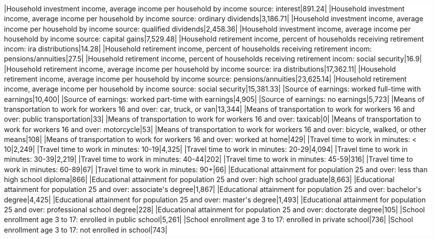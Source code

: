 |Household investment income, average income per household by income source: interest|891.24|
|Household investment income, average income per household by income source: ordinary dividends|3,186.71|
|Household investment income, average income per household by income source: qualified dividends|2,458.36|
|Household investment income, average income per household by income source: capital gains|7,529.48|
|Household retirement income, percent of households receiving retirement incom: ira distributions|14.28|
|Household retirement income, percent of households receiving retirement incom: pensions/annuities|27.5|
|Household retirement income, percent of households receiving retirement incom: social security|16.9|
|Household retirement income, average income per household by income source: ira distributions|17,362.11|
|Household retirement income, average income per household by income source: pensions/annuities|23,625.14|
|Household retirement income, average income per household by income source: social security|15,381.33|
|Source of earnings: worked full-time with earnings|10,400|
|Source of earnings: worked part-time with earnings|4,905|
|Source of earnings: no earnings|5,723|
|Means of transportation to work for workers 16 and over: car, truck, or van|13,344|
|Means of transportation to work for workers 16 and over: public transportation|33|
|Means of transportation to work for workers 16 and over: taxicab|0|
|Means of transportation to work for workers 16 and over: motorcycle|53|
|Means of transportation to work for workers 16 and over: bicycle, walked, or other means|108|
|Means of transportation to work for workers 16 and over: worked at home|429|
|Travel time to work in minutes: < 10|2,249|
|Travel time to work in minutes: 10-19|4,325|
|Travel time to work in minutes: 20-29|4,094|
|Travel time to work in minutes: 30-39|2,219|
|Travel time to work in minutes: 40-44|202|
|Travel time to work in minutes: 45-59|316|
|Travel time to work in minutes: 60-89|67|
|Travel time to work in minutes: 90+|66|
|Educational attainment for population 25 and over: less than high school diploma|866|
|Educational attainment for population 25 and over: high school graduate|8,663|
|Educational attainment for population 25 and over: associate's degree|1,867|
|Educational attainment for population 25 and over: bachelor's degree|4,425|
|Educational attainment for population 25 and over: master's degree|1,493|
|Educational attainment for population 25 and over: professional school degree|228|
|Educational attainment for population 25 and over: doctorate degree|105|
|School enrollment age 3 to 17: enrolled in public school|5,261|
|School enrollment age 3 to 17: enrolled in private school|736|
|School enrollment age 3 to 17: not enrolled in school|743|
